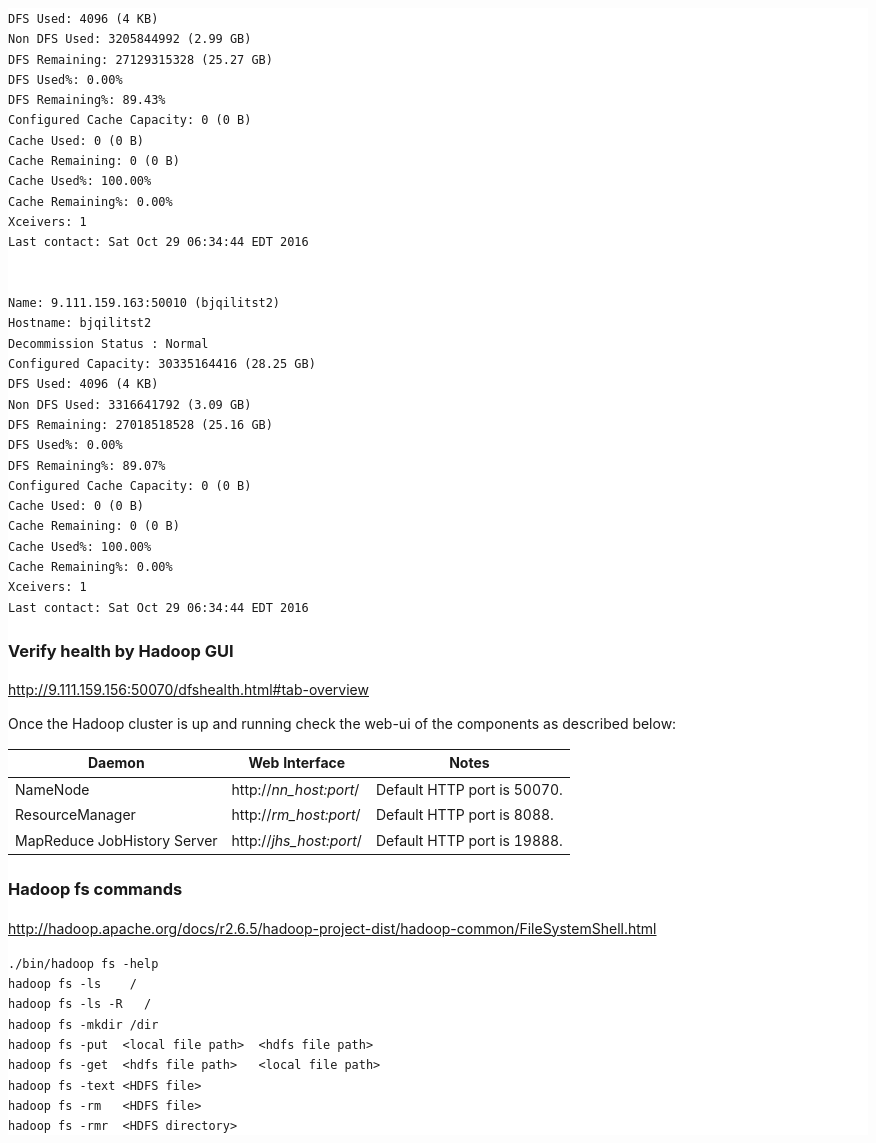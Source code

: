 ```shell
DFS Used: 4096 (4 KB)
Non DFS Used: 3205844992 (2.99 GB)
DFS Remaining: 27129315328 (25.27 GB)
DFS Used%: 0.00%
DFS Remaining%: 89.43%
Configured Cache Capacity: 0 (0 B)
Cache Used: 0 (0 B)
Cache Remaining: 0 (0 B)
Cache Used%: 100.00%
Cache Remaining%: 0.00%
Xceivers: 1
Last contact: Sat Oct 29 06:34:44 EDT 2016


Name: 9.111.159.163:50010 (bjqilitst2)
Hostname: bjqilitst2
Decommission Status : Normal
Configured Capacity: 30335164416 (28.25 GB)
DFS Used: 4096 (4 KB)
Non DFS Used: 3316641792 (3.09 GB)
DFS Remaining: 27018518528 (25.16 GB)
DFS Used%: 0.00%
DFS Remaining%: 89.07%
Configured Cache Capacity: 0 (0 B)
Cache Used: 0 (0 B)
Cache Remaining: 0 (0 B)
Cache Used%: 100.00%
Cache Remaining%: 0.00%
Xceivers: 1
Last contact: Sat Oct 29 06:34:44 EDT 2016
```

### Verify health by Hadoop GUI

http://9.111.159.156:50070/dfshealth.html#tab-overview

Once the Hadoop cluster is up and running check the web-ui of the components as described below:

| Daemon                      | Web Interface           | Notes                       |
| --------------------------- | ----------------------- | --------------------------- |
| NameNode                    | http://*nn_host:port*/  | Default HTTP port is 50070. |
| ResourceManager             | http://*rm_host:port*/  | Default HTTP port is 8088.  |
| MapReduce JobHistory Server | http://*jhs_host:port*/ | Default HTTP port is 19888. |

### Hadoop fs commands

http://hadoop.apache.org/docs/r2.6.5/hadoop-project-dist/hadoop-common/FileSystemShell.html

```shell
./bin/hadoop fs -help
hadoop fs -ls    / 
hadoop fs -ls -R   / 
hadoop fs -mkdir /dir
hadoop fs -put  <local file path>  <hdfs file path>
hadoop fs -get  <hdfs file path>   <local file path>
hadoop fs -text <HDFS file> 
hadoop fs -rm   <HDFS file>
hadoop fs -rmr  <HDFS directory>
```
